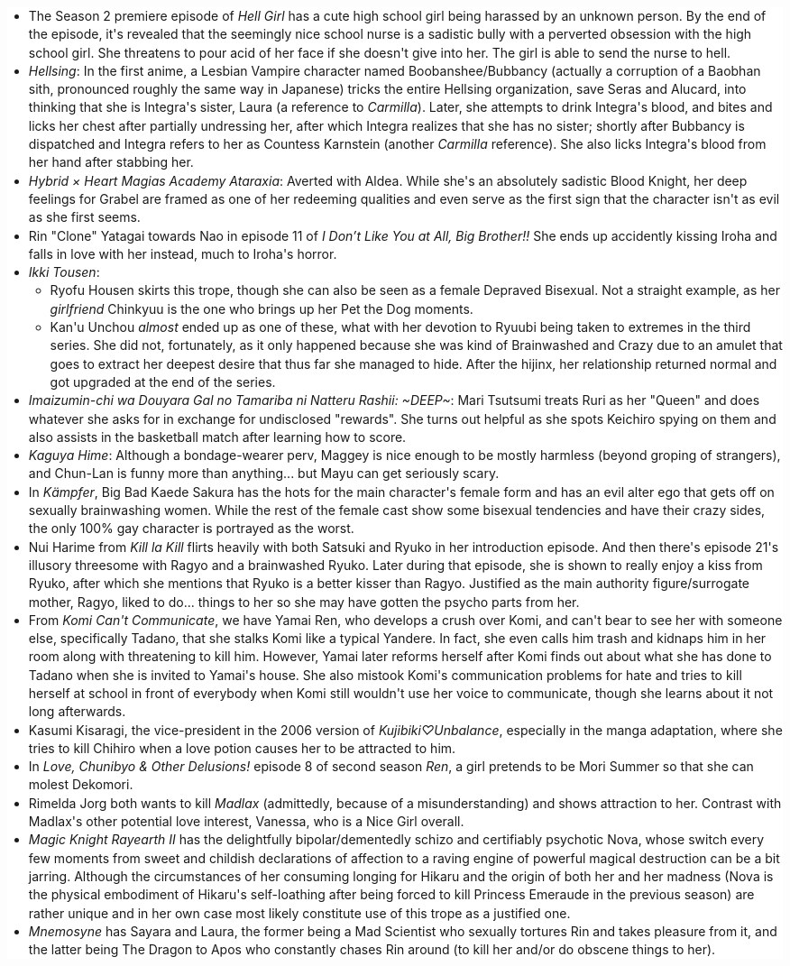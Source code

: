 -   The Season 2 premiere episode of _Hell Girl_ has a cute high school girl being harassed by an unknown person. By the end of the episode, it's revealed that the seemingly nice school nurse is a sadistic bully with a perverted obsession with the high school girl. She threatens to pour acid of her face if she doesn't give into her. The girl is able to send the nurse to hell.
-   _Hellsing_: In the first anime, a Lesbian Vampire character named Boobanshee/Bubbancy (actually a corruption of a Baobhan sith, pronounced roughly the same way in Japanese) tricks the entire Hellsing organization, save Seras and Alucard, into thinking that she is Integra's sister, Laura (a reference to _Carmilla_). Later, she attempts to drink Integra's blood, and bites and licks her chest after partially undressing her, after which Integra realizes that she has no sister; shortly after Bubbancy is dispatched and Integra refers to her as Countess Karnstein (another _Carmilla_ reference). She also licks Integra's blood from her hand after stabbing her.
-   _Hybrid × Heart Magias Academy Ataraxia_: Averted with Aldea. While she's an absolutely sadistic Blood Knight, her deep feelings for Grabel are framed as one of her redeeming qualities and even serve as the first sign that the character isn't as evil as she first seems.
-   Rin "Clone" Yatagai towards Nao in episode 11 of _I Don’t Like You at All, Big Brother!!_ She ends up accidently kissing Iroha and falls in love with her instead, much to Iroha's horror.
-   _Ikki Tousen_:
    -   Ryofu Housen skirts this trope, though she can also be seen as a female Depraved Bisexual. Not a straight example, as her _girlfriend_ Chinkyuu is the one who brings up her Pet the Dog moments.
    -   Kan'u Unchou _almost_ ended up as one of these, what with her devotion to Ryuubi being taken to extremes in the third series. She did not, fortunately, as it only happened because she was kind of Brainwashed and Crazy due to an amulet that goes to extract her deepest desire that thus far she managed to hide. After the hijinx, her relationship returned normal and got upgraded at the end of the series.
-   _Imaizumin-chi wa Douyara Gal no Tamariba ni Natteru Rashii: ~DEEP~_: Mari Tsutsumi treats Ruri as her "Queen" and does whatever she asks for in exchange for undisclosed "rewards". She turns out helpful as she spots Keichiro spying on them and also assists in the basketball match after learning how to score.
-   _Kaguya Hime_: Although a bondage-wearer perv, Maggey is nice enough to be mostly harmless (beyond groping of strangers), and Chun-Lan is funny more than anything... but Mayu can get seriously scary.
-   In _Kämpfer_, Big Bad Kaede Sakura has the hots for the main character's female form and has an evil alter ego that gets off on sexually brainwashing women. While the rest of the female cast show some bisexual tendencies and have their crazy sides, the only 100% gay character is portrayed as the worst.
-   Nui Harime from _Kill la Kill_ flirts heavily with both Satsuki and Ryuko in her introduction episode. And then there's episode 21's illusory threesome with Ragyo and a brainwashed Ryuko. Later during that episode, she is shown to really enjoy a kiss from Ryuko, after which she mentions that Ryuko is a better kisser than Ragyo. Justified as the main authority figure/surrogate mother, Ragyo, liked to do... things to her so she may have gotten the psycho parts from her.
-   From _Komi Can't Communicate_, we have Yamai Ren, who develops a crush over Komi, and can't bear to see her with someone else, specifically Tadano, that she stalks Komi like a typical Yandere. In fact, she even calls him trash and kidnaps him in her room along with threatening to kill him. However, Yamai later reforms herself after Komi finds out about what she has done to Tadano when she is invited to Yamai's house. She also mistook Komi's communication problems for hate and tries to kill herself at school in front of everybody when Komi still wouldn't use her voice to communicate, though she learns about it not long afterwards.
-   Kasumi Kisaragi, the vice-president in the 2006 version of _Kujibiki♡Unbalance_, especially in the manga adaptation, where she tries to kill Chihiro when a love potion causes her to be attracted to him.
-   In _Love, Chunibyo & Other Delusions!_ episode 8 of second season _Ren_, a girl pretends to be Mori Summer so that she can molest Dekomori.
-   Rimelda Jorg both wants to kill _Madlax_ (admittedly, because of a misunderstanding) and shows attraction to her. Contrast with Madlax's other potential love interest, Vanessa, who is a Nice Girl overall.
-   _Magic Knight Rayearth II_ has the delightfully bipolar/dementedly schizo and certifiably psychotic Nova, whose switch every few moments from sweet and childish declarations of affection to a raving engine of powerful magical destruction can be a bit jarring. Although the circumstances of her consuming longing for Hikaru and the origin of both her and her madness (Nova is the physical embodiment of Hikaru's self-loathing after being forced to kill Princess Emeraude in the previous season) are rather unique and in her own case most likely constitute use of this trope as a justified one.
-   _Mnemosyne_ has Sayara and Laura, the former being a Mad Scientist who sexually tortures Rin and takes pleasure from it, and the latter being The Dragon to Apos who constantly chases Rin around (to kill her and/or do obscene things to her).
